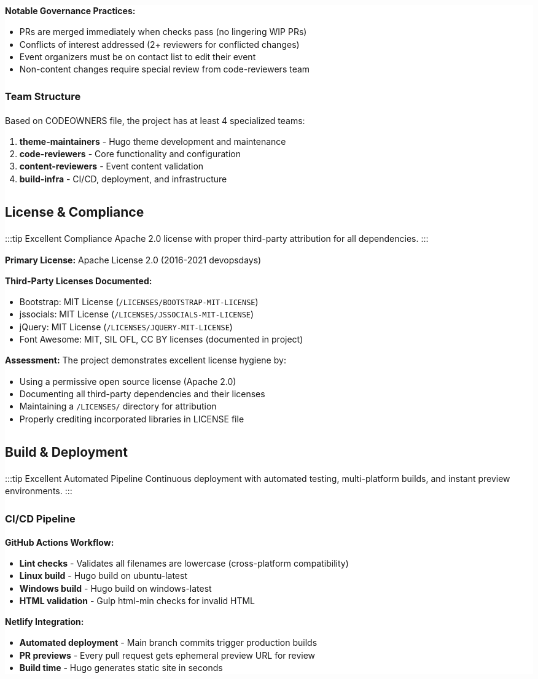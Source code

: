 **Notable Governance Practices:**
- PRs are merged immediately when checks pass (no lingering WIP PRs)
- Conflicts of interest addressed (2+ reviewers for conflicted changes)
- Event organizers must be on contact list to edit their event
- Non-content changes require special review from code-reviewers team

### Team Structure

Based on CODEOWNERS file, the project has at least 4 specialized teams:
1. **theme-maintainers** - Hugo theme development and maintenance
2. **code-reviewers** - Core functionality and configuration
3. **content-reviewers** - Event content validation
4. **build-infra** - CI/CD, deployment, and infrastructure

## License & Compliance

:::tip Excellent Compliance
Apache 2.0 license with proper third-party attribution for all dependencies.
:::

**Primary License:** Apache License 2.0 (2016-2021 devopsdays)

**Third-Party Licenses Documented:**
- Bootstrap: MIT License (`/LICENSES/BOOTSTRAP-MIT-LICENSE`)
- jssocials: MIT License (`/LICENSES/JSSOCIALS-MIT-LICENSE`)
- jQuery: MIT License (`/LICENSES/JQUERY-MIT-LICENSE`)
- Font Awesome: MIT, SIL OFL, CC BY licenses (documented in project)

**Assessment:** The project demonstrates excellent license hygiene by:
- Using a permissive open source license (Apache 2.0)
- Documenting all third-party dependencies and their licenses
- Maintaining a `/LICENSES/` directory for attribution
- Properly crediting incorporated libraries in LICENSE file

## Build & Deployment

:::tip Excellent Automated Pipeline
Continuous deployment with automated testing, multi-platform builds, and instant preview environments.
:::

### CI/CD Pipeline

**GitHub Actions Workflow:**
- **Lint checks** - Validates all filenames are lowercase (cross-platform compatibility)
- **Linux build** - Hugo build on ubuntu-latest
- **Windows build** - Hugo build on windows-latest  
- **HTML validation** - Gulp html-min checks for invalid HTML

**Netlify Integration:**
- **Automated deployment** - Main branch commits trigger production builds
- **PR previews** - Every pull request gets ephemeral preview URL for review
- **Build time** - Hugo generates static site in seconds
